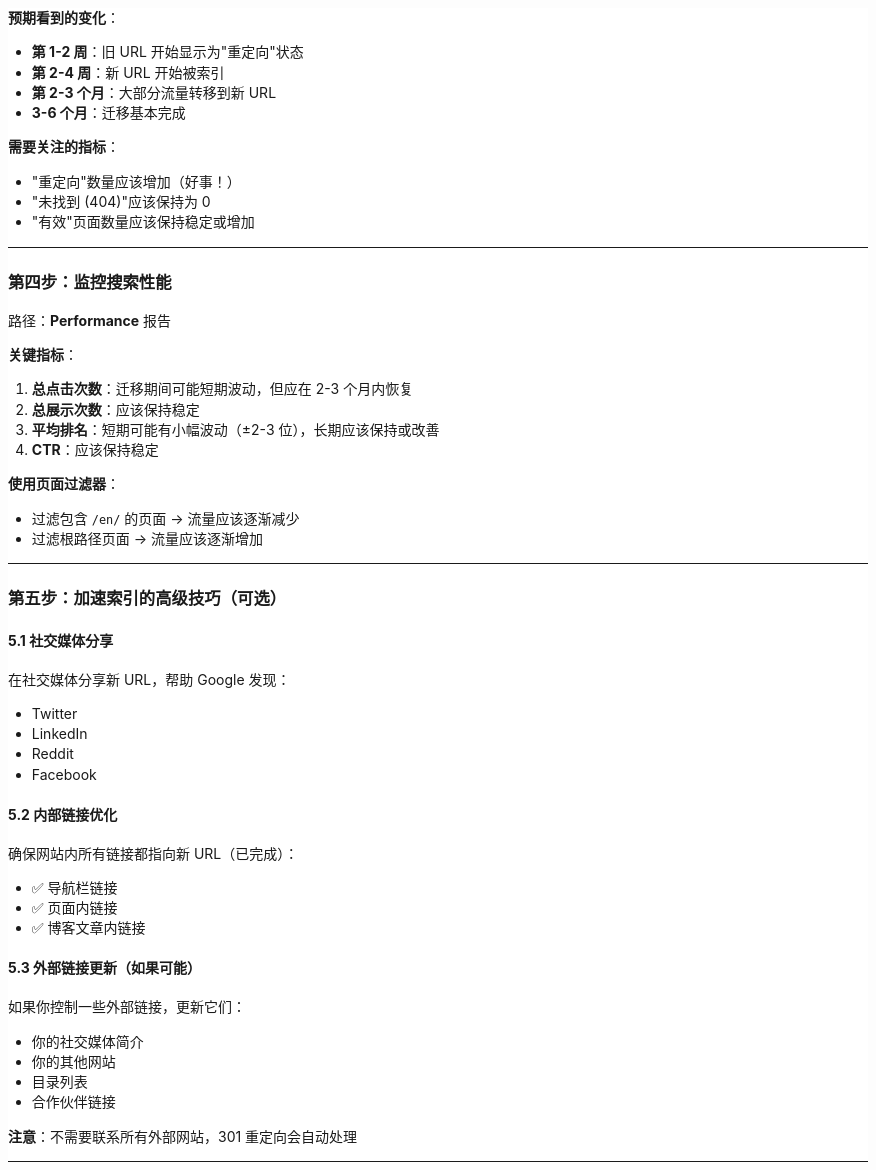 **预期看到的变化**：
- **第 1-2 周**：旧 URL 开始显示为"重定向"状态
- **第 2-4 周**：新 URL 开始被索引
- **第 2-3 个月**：大部分流量转移到新 URL
- **3-6 个月**：迁移基本完成

**需要关注的指标**：
- "重定向"数量应该增加（好事！）
- "未找到 (404)"应该保持为 0
- "有效"页面数量应该保持稳定或增加

---

### 第四步：监控搜索性能

路径：**Performance** 报告

**关键指标**：
1. **总点击次数**：迁移期间可能短期波动，但应在 2-3 个月内恢复
2. **总展示次数**：应该保持稳定
3. **平均排名**：短期可能有小幅波动（±2-3 位），长期应该保持或改善
4. **CTR**：应该保持稳定

**使用页面过滤器**：
- 过滤包含 `/en/` 的页面 → 流量应该逐渐减少
- 过滤根路径页面 → 流量应该逐渐增加

---

### 第五步：加速索引的高级技巧（可选）

#### 5.1 社交媒体分享
在社交媒体分享新 URL，帮助 Google 发现：
- Twitter
- LinkedIn
- Reddit
- Facebook

#### 5.2 内部链接优化
确保网站内所有链接都指向新 URL（已完成）：
- ✅ 导航栏链接
- ✅ 页面内链接
- ✅ 博客文章内链接

#### 5.3 外部链接更新（如果可能）
如果你控制一些外部链接，更新它们：
- 你的社交媒体简介
- 你的其他网站
- 目录列表
- 合作伙伴链接

**注意**：不需要联系所有外部网站，301 重定向会自动处理

---
